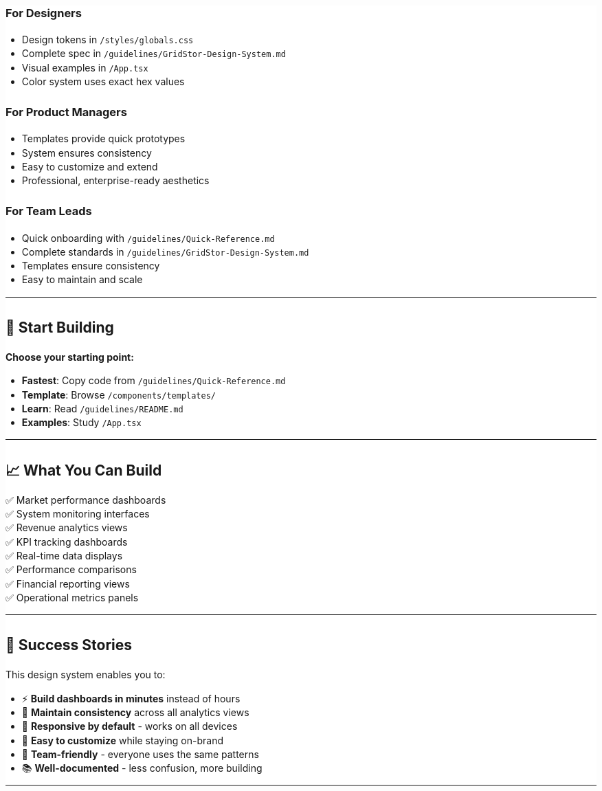 ### For Designers
- Design tokens in `/styles/globals.css`
- Complete spec in `/guidelines/GridStor-Design-System.md`
- Visual examples in `/App.tsx`
- Color system uses exact hex values

### For Product Managers
- Templates provide quick prototypes
- System ensures consistency
- Easy to customize and extend
- Professional, enterprise-ready aesthetics

### For Team Leads
- Quick onboarding with `/guidelines/Quick-Reference.md`
- Complete standards in `/guidelines/GridStor-Design-System.md`
- Templates ensure consistency
- Easy to maintain and scale

---

## 🚀 Start Building

**Choose your starting point:**

- **Fastest**: Copy code from `/guidelines/Quick-Reference.md`
- **Template**: Browse `/components/templates/`
- **Learn**: Read `/guidelines/README.md`
- **Examples**: Study `/App.tsx`

---

## 📈 What You Can Build

✅ Market performance dashboards  
✅ System monitoring interfaces  
✅ Revenue analytics views  
✅ KPI tracking dashboards  
✅ Real-time data displays  
✅ Performance comparisons  
✅ Financial reporting views  
✅ Operational metrics panels  

---

## 🎉 Success Stories

This design system enables you to:

- ⚡ **Build dashboards in minutes** instead of hours
- 🎨 **Maintain consistency** across all analytics views  
- 📱 **Responsive by default** - works on all devices
- 🔧 **Easy to customize** while staying on-brand
- 👥 **Team-friendly** - everyone uses the same patterns
- 📚 **Well-documented** - less confusion, more building

---